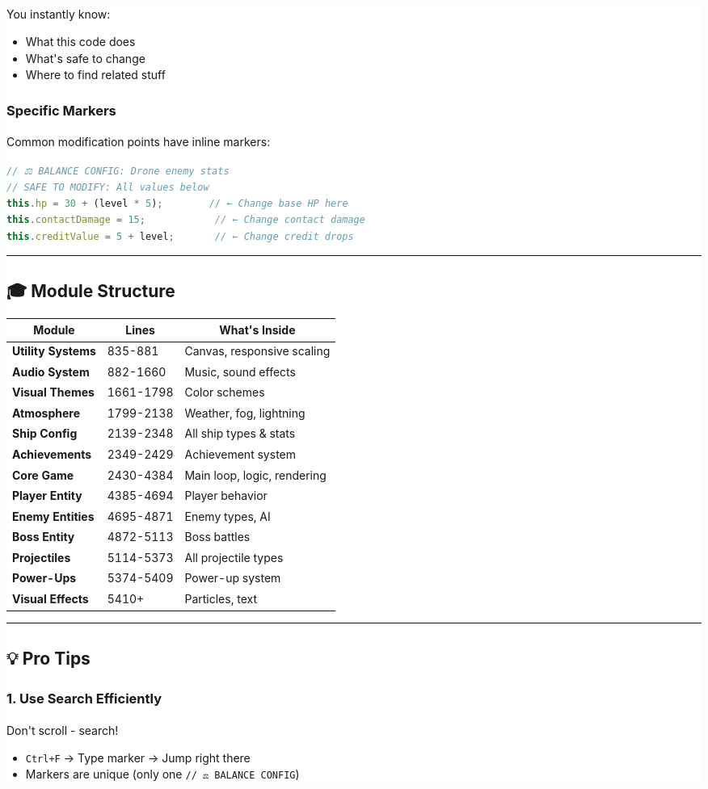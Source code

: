 You instantly know:
- What this code does
- What's safe to change
- Where to find related stuff

### **Specific Markers**
Common modification points have inline markers:
```javascript
// ⚖️ BALANCE CONFIG: Drone enemy stats
// SAFE TO MODIFY: All values below
this.hp = 30 + (level * 5);        // ← Change base HP here
this.contactDamage = 15;            // ← Change contact damage
this.creditValue = 5 + level;       // ← Change credit drops
```

---

## 🎓 Module Structure

| Module | Lines | What's Inside |
|--------|-------|---------------|
| **Utility Systems** | 835-881 | Canvas, responsive scaling |
| **Audio System** | 882-1660 | Music, sound effects |
| **Visual Themes** | 1661-1798 | Color schemes |
| **Atmosphere** | 1799-2138 | Weather, fog, lightning |
| **Ship Config** | 2139-2348 | All ship types & stats |
| **Achievements** | 2349-2429 | Achievement system |
| **Core Game** | 2430-4384 | Main loop, logic, rendering |
| **Player Entity** | 4385-4694 | Player behavior |
| **Enemy Entities** | 4695-4871 | Enemy types, AI |
| **Boss Entity** | 4872-5113 | Boss battles |
| **Projectiles** | 5114-5373 | All projectile types |
| **Power-Ups** | 5374-5409 | Power-up system |
| **Visual Effects** | 5410+ | Particles, text |

---

## 💡 Pro Tips

### **1. Use Search Efficiently**
Don't scroll - search!
- `Ctrl+F` → Type marker → Jump right there
- Markers are unique (only one `// ⚖️ BALANCE CONFIG`)
